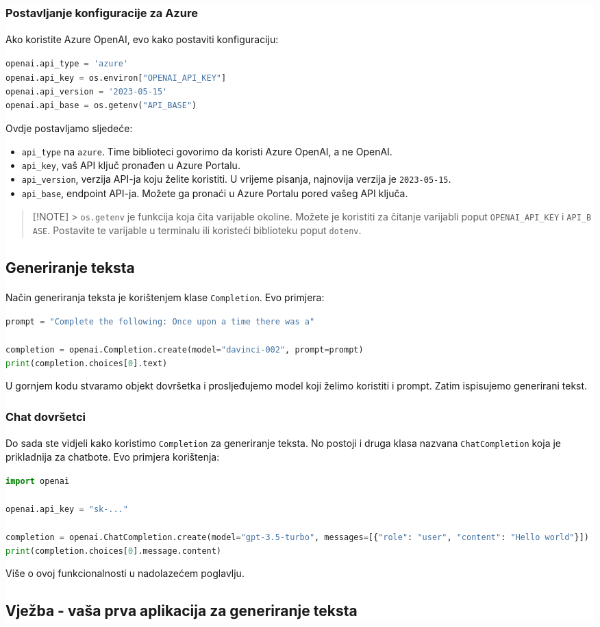 ### Postavljanje konfiguracije za Azure

Ako koristite Azure OpenAI, evo kako postaviti konfiguraciju:

```python
openai.api_type = 'azure'
openai.api_key = os.environ["OPENAI_API_KEY"]
openai.api_version = '2023-05-15'
openai.api_base = os.getenv("API_BASE")
```

Ovdje postavljamo sljedeće:

- `api_type` na `azure`. Time biblioteci govorimo da koristi Azure OpenAI, a ne OpenAI.
- `api_key`, vaš API ključ pronađen u Azure Portalu.
- `api_version`, verzija API-ja koju želite koristiti. U vrijeme pisanja, najnovija verzija je `2023-05-15`.
- `api_base`, endpoint API-ja. Možete ga pronaći u Azure Portalu pored vašeg API ključa.

> [!NOTE] > `os.getenv` je funkcija koja čita varijable okoline. Možete je koristiti za čitanje varijabli poput `OPENAI_API_KEY` i `API_BASE`. Postavite te varijable u terminalu ili koristeći biblioteku poput `dotenv`.

## Generiranje teksta

Način generiranja teksta je korištenjem klase `Completion`. Evo primjera:

```python
prompt = "Complete the following: Once upon a time there was a"

completion = openai.Completion.create(model="davinci-002", prompt=prompt)
print(completion.choices[0].text)
```

U gornjem kodu stvaramo objekt dovršetka i prosljeđujemo model koji želimo koristiti i prompt. Zatim ispisujemo generirani tekst.

### Chat dovršetci

Do sada ste vidjeli kako koristimo `Completion` za generiranje teksta. No postoji i druga klasa nazvana `ChatCompletion` koja je prikladnija za chatbote. Evo primjera korištenja:

```python
import openai

openai.api_key = "sk-..."

completion = openai.ChatCompletion.create(model="gpt-3.5-turbo", messages=[{"role": "user", "content": "Hello world"}])
print(completion.choices[0].message.content)
```

Više o ovoj funkcionalnosti u nadolazećem poglavlju.

## Vježba - vaša prva aplikacija za generiranje teksta
